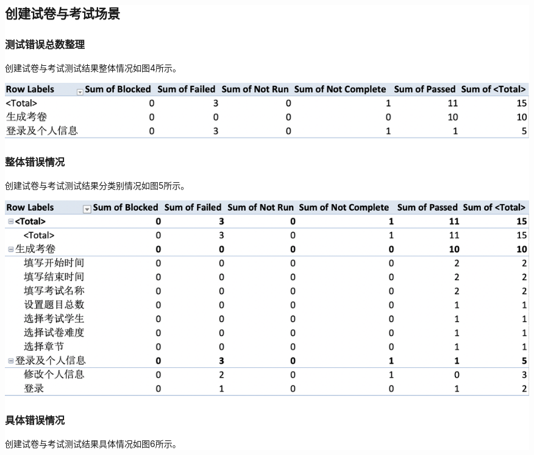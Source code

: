 ## 创建试卷与考试场景

### 测试错误总数整理

创建试卷与考试测试结果整体情况如图4所示。

![创建试卷-测试结果-abstract](screenshoots/PivotTable_Abstract_2.png)

### 整体错误情况 

创建试卷与考试测试结果分类别情况如图5所示。

![创建试卷-测试结果-general](screenshoots/PivotTable_general_2.png)

### 具体错误情况

创建试卷与考试测试结果具体情况如图6所示。
